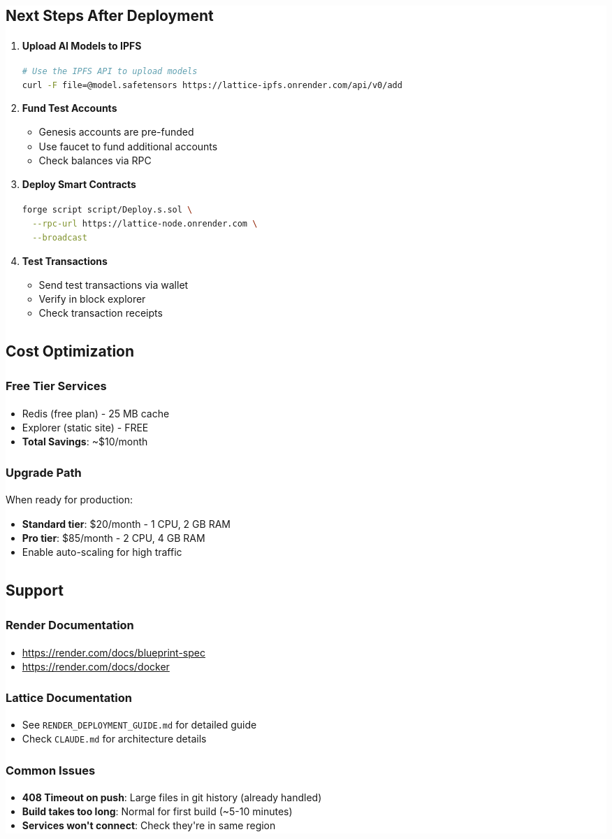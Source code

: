 ## Next Steps After Deployment

1. **Upload AI Models to IPFS**
   ```bash
   # Use the IPFS API to upload models
   curl -F file=@model.safetensors https://lattice-ipfs.onrender.com/api/v0/add
   ```

2. **Fund Test Accounts**
   - Genesis accounts are pre-funded
   - Use faucet to fund additional accounts
   - Check balances via RPC

3. **Deploy Smart Contracts**
   ```bash
   forge script script/Deploy.s.sol \
     --rpc-url https://lattice-node.onrender.com \
     --broadcast
   ```

4. **Test Transactions**
   - Send test transactions via wallet
   - Verify in block explorer
   - Check transaction receipts

## Cost Optimization

### Free Tier Services
- Redis (free plan) - 25 MB cache
- Explorer (static site) - FREE
- **Total Savings**: ~$10/month

### Upgrade Path
When ready for production:
- **Standard tier**: $20/month - 1 CPU, 2 GB RAM
- **Pro tier**: $85/month - 2 CPU, 4 GB RAM
- Enable auto-scaling for high traffic

## Support

### Render Documentation
- https://render.com/docs/blueprint-spec
- https://render.com/docs/docker

### Lattice Documentation
- See `RENDER_DEPLOYMENT_GUIDE.md` for detailed guide
- Check `CLAUDE.md` for architecture details

### Common Issues
- **408 Timeout on push**: Large files in git history (already handled)
- **Build takes too long**: Normal for first build (~5-10 minutes)
- **Services won't connect**: Check they're in same region
